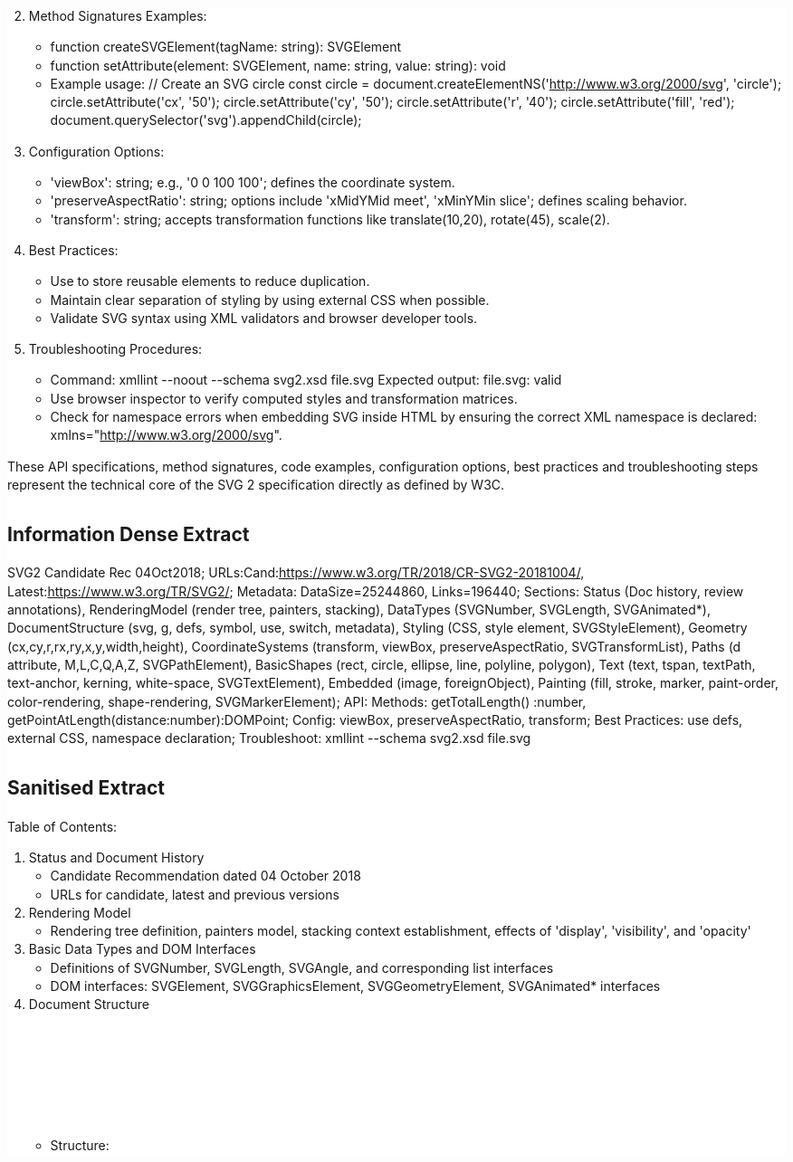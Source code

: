 2. Method Signatures Examples:
   - function createSVGElement(tagName: string): SVGElement
   - function setAttribute(element: SVGElement, name: string, value: string): void
   - Example usage:
       // Create an SVG circle
       const circle = document.createElementNS('http://www.w3.org/2000/svg', 'circle');
       circle.setAttribute('cx', '50');
       circle.setAttribute('cy', '50');
       circle.setAttribute('r', '40');
       circle.setAttribute('fill', 'red');
       document.querySelector('svg').appendChild(circle);

3. Configuration Options:
   - 'viewBox': string; e.g., '0 0 100 100'; defines the coordinate system.
   - 'preserveAspectRatio': string; options include 'xMidYMid meet', 'xMinYMin slice'; defines scaling behavior.
   - 'transform': string; accepts transformation functions like translate(10,20), rotate(45), scale(2).

4. Best Practices:
   - Use <defs> to store reusable elements to reduce duplication.
   - Maintain clear separation of styling by using external CSS when possible.
   - Validate SVG syntax using XML validators and browser developer tools.

5. Troubleshooting Procedures:
   - Command: xmllint --noout --schema svg2.xsd file.svg
     Expected output: file.svg: valid
   - Use browser inspector to verify computed styles and transformation matrices.
   - Check for namespace errors when embedding SVG inside HTML by ensuring the correct XML namespace is declared: xmlns="http://www.w3.org/2000/svg".

These API specifications, method signatures, code examples, configuration options, best practices and troubleshooting steps represent the technical core of the SVG 2 specification directly as defined by W3C.

## Information Dense Extract
SVG2 Candidate Rec 04Oct2018; URLs:Cand:https://www.w3.org/TR/2018/CR-SVG2-20181004/, Latest:https://www.w3.org/TR/SVG2/; Metadata: DataSize=25244860, Links=196440; Sections: Status (Doc history, review annotations), RenderingModel (render tree, painters, stacking), DataTypes (SVGNumber, SVGLength, SVGAnimated*), DocumentStructure (svg, g, defs, symbol, use, switch, metadata), Styling (CSS, style element, SVGStyleElement), Geometry (cx,cy,r,rx,ry,x,y,width,height), CoordinateSystems (transform, viewBox, preserveAspectRatio, SVGTransformList), Paths (d attribute, M,L,C,Q,A,Z, SVGPathElement), BasicShapes (rect, circle, ellipse, line, polyline, polygon), Text (text, tspan, textPath, text-anchor, kerning, white-space, SVGTextElement), Embedded (image, foreignObject), Painting (fill, stroke, marker, paint-order, color-rendering, shape-rendering, SVGMarkerElement); API: Methods: getTotalLength() :number, getPointAtLength(distance:number):DOMPoint; Config: viewBox, preserveAspectRatio, transform; Best Practices: use defs, external CSS, namespace declaration; Troubleshoot: xmllint --schema svg2.xsd file.svg

## Sanitised Extract
Table of Contents:
1. Status and Document History
   - Candidate Recommendation dated 04 October 2018
   - URLs for candidate, latest and previous versions
2. Rendering Model
   - Rendering tree definition, painters model, stacking context establishment, effects of 'display', 'visibility', and 'opacity'
3. Basic Data Types and DOM Interfaces
   - Definitions of SVGNumber, SVGLength, SVGAngle, and corresponding list interfaces
   - DOM interfaces: SVGElement, SVGGraphicsElement, SVGGeometryElement, SVGAnimated* interfaces
4. Document Structure
   - Structure: <svg>, <g>, <defs>, <symbol>, <use>, <switch>, <desc>, <title>, <metadata>
   - Common attributes (id, lang, xml:lang, xml:space, tabindex, data-*) and WAI-ARIA attributes
5. Styling and CSS Integration